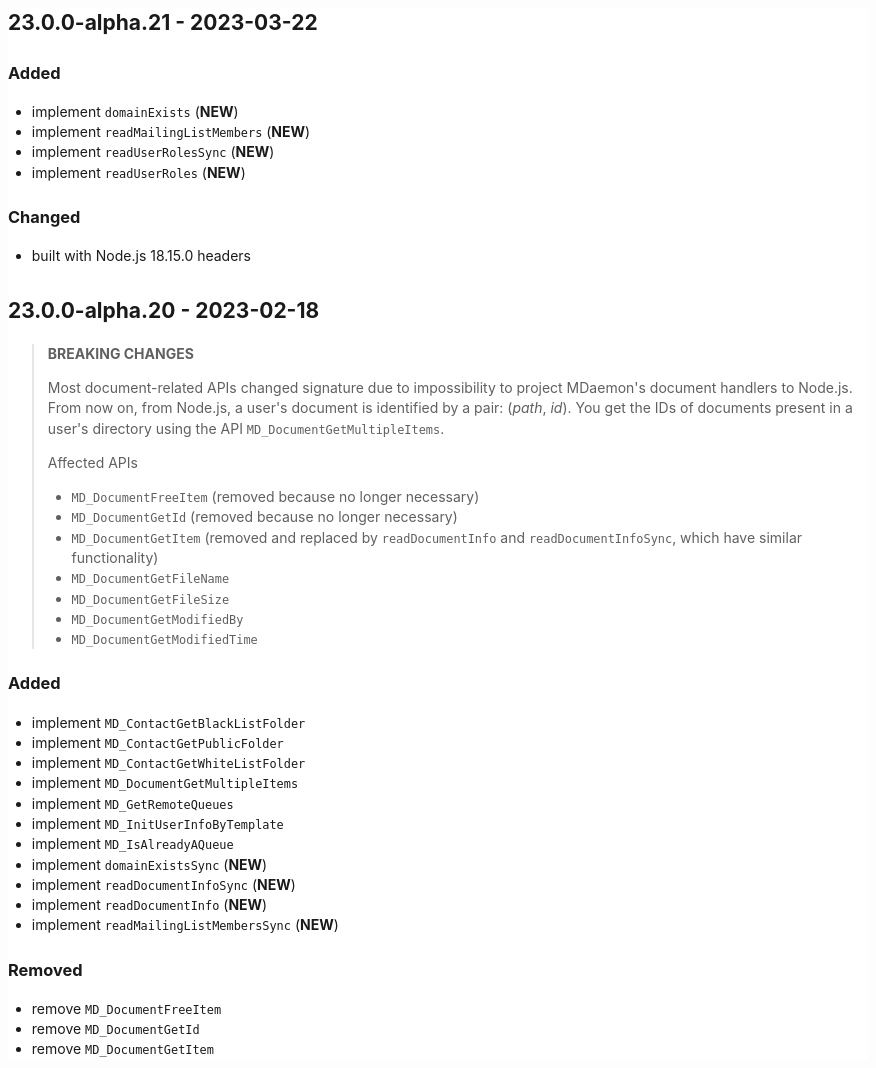 ## 23.0.0-alpha.21 - 2023-03-22

### Added

- implement `domainExists` (**NEW**)
- implement `readMailingListMembers` (**NEW**)
- implement `readUserRolesSync` (**NEW**)
- implement `readUserRoles` (**NEW**)

### Changed

- built with Node.js 18.15.0 headers

## 23.0.0-alpha.20 - 2023-02-18

> **BREAKING CHANGES**
>
> Most document-related APIs changed signature due to impossibility to
> project MDaemon's document handlers to Node.js. From now on, from
> Node.js, a user's document is identified by a pair: (*path*, *id*).
> You get the IDs of documents present in a user's directory using the
> API `MD_DocumentGetMultipleItems`.
>
> Affected APIs
>
> - `MD_DocumentFreeItem` (removed because no longer necessary)
> - `MD_DocumentGetId` (removed because no longer necessary)
> - `MD_DocumentGetItem` (removed and replaced by `readDocumentInfo` and `readDocumentInfoSync`, which have similar functionality)
> - `MD_DocumentGetFileName`
> - `MD_DocumentGetFileSize`
> - `MD_DocumentGetModifiedBy`
> - `MD_DocumentGetModifiedTime`

### Added

- implement `MD_ContactGetBlackListFolder`
- implement `MD_ContactGetPublicFolder`
- implement `MD_ContactGetWhiteListFolder`
- implement `MD_DocumentGetMultipleItems`
- implement `MD_GetRemoteQueues`
- implement `MD_InitUserInfoByTemplate`
- implement `MD_IsAlreadyAQueue`
- implement `domainExistsSync` (**NEW**)
- implement `readDocumentInfoSync` (**NEW**)
- implement `readDocumentInfo` (**NEW**)
- implement `readMailingListMembersSync` (**NEW**)

### Removed

- remove `MD_DocumentFreeItem`
- remove `MD_DocumentGetId`
- remove `MD_DocumentGetItem`

